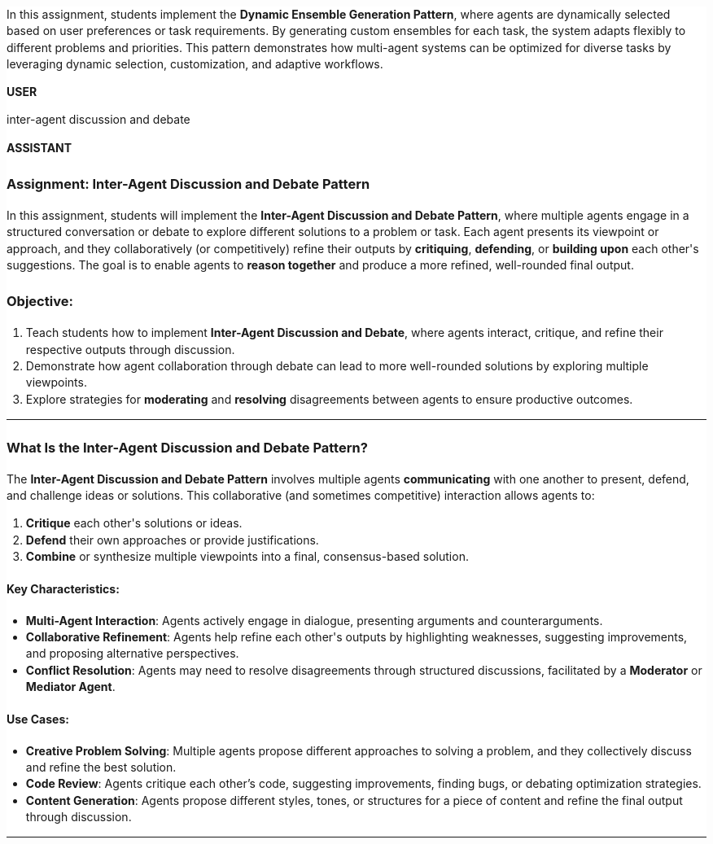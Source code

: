 In this assignment, students implement the **Dynamic Ensemble Generation Pattern**, where agents are dynamically selected based on user preferences or task requirements. By generating custom ensembles for each task, the system adapts flexibly to different problems and priorities. This pattern demonstrates how multi-agent systems can be optimized for diverse tasks by leveraging dynamic selection, customization, and adaptive workflows.


**USER**

inter-agent discussion and debate


**ASSISTANT**

### **Assignment: Inter-Agent Discussion and Debate Pattern**

In this assignment, students will implement the **Inter-Agent Discussion and Debate Pattern**, where multiple agents engage in a structured conversation or debate to explore different solutions to a problem or task. Each agent presents its viewpoint or approach, and they collaboratively (or competitively) refine their outputs by **critiquing**, **defending**, or **building upon** each other's suggestions. The goal is to enable agents to **reason together** and produce a more refined, well-rounded final output.

### **Objective**:
1. Teach students how to implement **Inter-Agent Discussion and Debate**, where agents interact, critique, and refine their respective outputs through discussion.
2. Demonstrate how agent collaboration through debate can lead to more well-rounded solutions by exploring multiple viewpoints.
3. Explore strategies for **moderating** and **resolving** disagreements between agents to ensure productive outcomes.

---

### **What Is the Inter-Agent Discussion and Debate Pattern?**

The **Inter-Agent Discussion and Debate Pattern** involves multiple agents **communicating** with one another to present, defend, and challenge ideas or solutions. This collaborative (and sometimes competitive) interaction allows agents to:
1. **Critique** each other's solutions or ideas.
2. **Defend** their own approaches or provide justifications.
3. **Combine** or synthesize multiple viewpoints into a final, consensus-based solution.

#### **Key Characteristics**:
- **Multi-Agent Interaction**: Agents actively engage in dialogue, presenting arguments and counterarguments.
- **Collaborative Refinement**: Agents help refine each other's outputs by highlighting weaknesses, suggesting improvements, and proposing alternative perspectives.
- **Conflict Resolution**: Agents may need to resolve disagreements through structured discussions, facilitated by a **Moderator** or **Mediator Agent**.

#### **Use Cases**:
- **Creative Problem Solving**: Multiple agents propose different approaches to solving a problem, and they collectively discuss and refine the best solution.
- **Code Review**: Agents critique each other’s code, suggesting improvements, finding bugs, or debating optimization strategies.
- **Content Generation**: Agents propose different styles, tones, or structures for a piece of content and refine the final output through discussion.

---